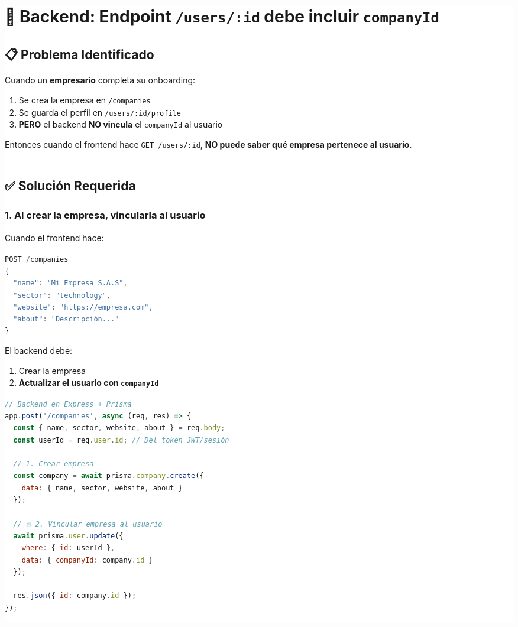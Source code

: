 # 🔧 Backend: Endpoint `/users/:id` debe incluir `companyId`

## 📋 Problema Identificado

Cuando un **empresario** completa su onboarding:
1. Se crea la empresa en `/companies`
2. Se guarda el perfil en `/users/:id/profile`
3. **PERO** el backend **NO vincula** el `companyId` al usuario

Entonces cuando el frontend hace `GET /users/:id`, **NO puede saber qué empresa pertenece al usuario**.

---

## ✅ Solución Requerida

### **1. Al crear la empresa, vincularla al usuario**

Cuando el frontend hace:
```typescript
POST /companies
{
  "name": "Mi Empresa S.A.S",
  "sector": "technology",
  "website": "https://empresa.com",
  "about": "Descripción..."
}
```

El backend debe:
1. Crear la empresa
2. **Actualizar el usuario con `companyId`**

```javascript
// Backend en Express + Prisma
app.post('/companies', async (req, res) => {
  const { name, sector, website, about } = req.body;
  const userId = req.user.id; // Del token JWT/sesión

  // 1. Crear empresa
  const company = await prisma.company.create({
    data: { name, sector, website, about }
  });

  // 🔥 2. Vincular empresa al usuario
  await prisma.user.update({
    where: { id: userId },
    data: { companyId: company.id }
  });

  res.json({ id: company.id });
});
```

---
